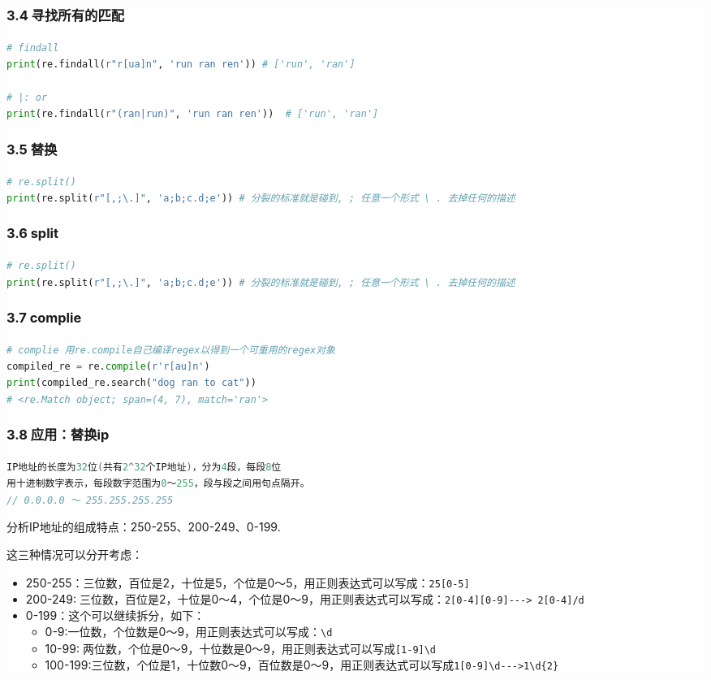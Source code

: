 


### 3.4 寻找所有的匹配

```python
# findall 
print(re.findall(r"r[ua]n", 'run ran ren')) # ['run', 'ran']

# |: or 
print(re.findall(r"(ran|run)", 'run ran ren'))	# ['run', 'ran']
```



### 3.5 替换

```python
# re.split()
print(re.split(r"[,;\.]", 'a;b;c.d;e')) # 分裂的标准就是碰到, ; 任意一个形式 \ . 去掉任何的描述
```



### 3.6 split

```python
# re.split()
print(re.split(r"[,;\.]", 'a;b;c.d;e')) # 分裂的标准就是碰到, ; 任意一个形式 \ . 去掉任何的描述
```



### 3.7 complie

```python
# complie 用re.compile自己编译regex以得到一个可重用的regex对象
compiled_re = re.compile(r'r[au]n')
print(compiled_re.search("dog ran to cat"))
# <re.Match object; span=(4, 7), match='ran'>
```



### 3.8 应用：替换ip

```cpp
IP地址的长度为32位(共有2^32个IP地址)，分为4段，每段8位
用十进制数字表示，每段数字范围为0～255，段与段之间用句点隔开。
// 0.0.0.0 ～ 255.255.255.255
```

分析IP地址的组成特点：250-255、200-249、0-199.

这三种情况可以分开考虑：

* 250-255：三位数，百位是2，十位是5，个位是0～5，用正则表达式可以写成：`25[0-5]`
* 200-249: 三位数，百位是2，十位是0～4，个位是0～9，用正则表达式可以写成：`2[0-4][0-9]---> 2[0-4]/d`
* 0-199：这个可以继续拆分，如下：
  * 0-9:一位数，个位数是0～9，用正则表达式可以写成：`\d`
  * 10-99: 两位数，个位是0～9，十位数是0～9，用正则表达式可以写成`[1-9]\d`
  * 100-199:三位数，个位是1，十位数0～9，百位数是0～9，用正则表达式可以写成`1[0-9]\d--->1\d{2}`
